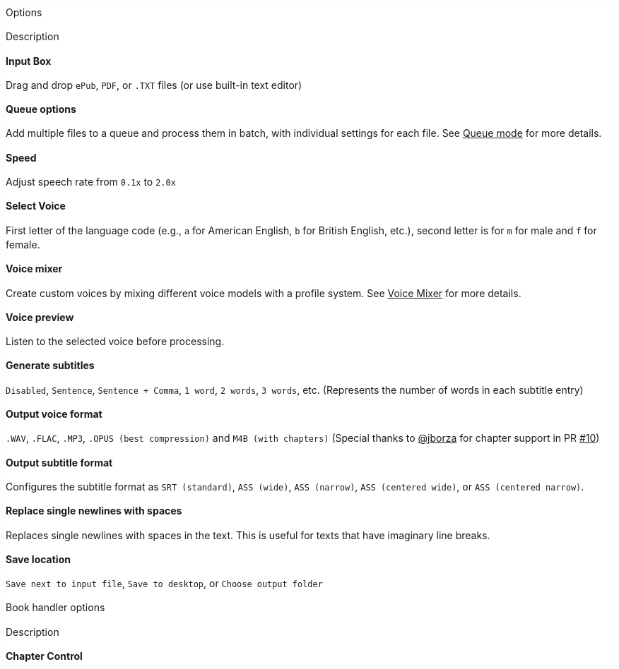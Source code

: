 [](#configuration)

Options

Description

**Input Box**

Drag and drop `ePub`, `PDF`, or `.TXT` files (or use built-in text editor)

**Queue options**

Add multiple files to a queue and process them in batch, with individual settings for each file. See [Queue mode](#queue-mode) for more details.

**Speed**

Adjust speech rate from `0.1x` to `2.0x`

**Select Voice**

First letter of the language code (e.g., `a` for American English, `b` for British English, etc.), second letter is for `m` for male and `f` for female.

**Voice mixer**

Create custom voices by mixing different voice models with a profile system. See [Voice Mixer](#voice-mixer) for more details.

**Voice preview**

Listen to the selected voice before processing.

**Generate subtitles**

`Disabled`, `Sentence`, `Sentence + Comma`, `1 word`, `2 words`, `3 words`, etc. (Represents the number of words in each subtitle entry)

**Output voice format**

`.WAV`, `.FLAC`, `.MP3`, `.OPUS (best compression)` and `M4B (with chapters)` (Special thanks to [@jborza](https://github.com/jborza) for chapter support in PR [#10](https://github.com/denizsafak/abogen/pull/10))

**Output subtitle format**

Configures the subtitle format as `SRT (standard)`, `ASS (wide)`, `ASS (narrow)`, `ASS (centered wide)`, or `ASS (centered narrow)`.

**Replace single newlines with spaces**

Replaces single newlines with spaces in the text. This is useful for texts that have imaginary line breaks.

**Save location**

`Save next to input file`, `Save to desktop`, or `Choose output folder`

Book handler options

Description

**Chapter Control**
